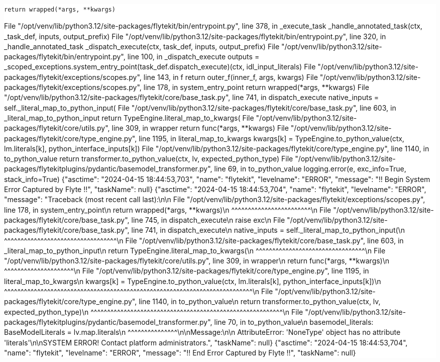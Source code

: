     return wrapped(*args, **kwargs)
  File "/opt/venv/lib/python3.12/site-packages/flytekit/bin/entrypoint.py", line 378, in _execute_task
    _handle_annotated_task(ctx, _task_def, inputs, output_prefix)
  File "/opt/venv/lib/python3.12/site-packages/flytekit/bin/entrypoint.py", line 320, in _handle_annotated_task
    _dispatch_execute(ctx, task_def, inputs, output_prefix)
  File "/opt/venv/lib/python3.12/site-packages/flytekit/bin/entrypoint.py", line 100, in _dispatch_execute
    outputs = _scoped_exceptions.system_entry_point(task_def.dispatch_execute)(ctx, idl_input_literals)
  File "/opt/venv/lib/python3.12/site-packages/flytekit/exceptions/scopes.py", line 143, in f
    return outer_f(inner_f, args, kwargs)
  File "/opt/venv/lib/python3.12/site-packages/flytekit/exceptions/scopes.py", line 178, in system_entry_point
    return wrapped(*args, **kwargs)
  File "/opt/venv/lib/python3.12/site-packages/flytekit/core/base_task.py", line 741, in dispatch_execute
    native_inputs = self._literal_map_to_python_input(
  File "/opt/venv/lib/python3.12/site-packages/flytekit/core/base_task.py", line 603, in _literal_map_to_python_input
    return TypeEngine.literal_map_to_kwargs(
  File "/opt/venv/lib/python3.12/site-packages/flytekit/core/utils.py", line 309, in wrapper
    return func(*args, **kwargs)
  File "/opt/venv/lib/python3.12/site-packages/flytekit/core/type_engine.py", line 1195, in literal_map_to_kwargs
    kwargs[k] = TypeEngine.to_python_value(ctx, lm.literals[k], python_interface_inputs[k])
  File "/opt/venv/lib/python3.12/site-packages/flytekit/core/type_engine.py", line 1140, in to_python_value
    return transformer.to_python_value(ctx, lv, expected_python_type)
  File "/opt/venv/lib/python3.12/site-packages/flytekitplugins/pydantic/basemodel_transformer.py", line 69, in to_python_value
    logging.error(e, exc_info=True, stack_info=True)
{"asctime": "2024-04-15 18:44:53,703", "name": "flytekit", "levelname": "ERROR", "message": "!! Begin System Error Captured by Flyte !!", "taskName": null}
{"asctime": "2024-04-15 18:44:53,704", "name": "flytekit", "levelname": "ERROR", "message": "Traceback (most recent call last):\n\n      File \"/opt/venv/lib/python3.12/site-packages/flytekit/exceptions/scopes.py\", line 178, in system_entry_point\n        return wrapped(*args, **kwargs)\n               ^^^^^^^^^^^^^^^^^^^^^^^^\n      File \"/opt/venv/lib/python3.12/site-packages/flytekit/core/base_task.py\", line 745, in dispatch_execute\n        raise exc\n      File \"/opt/venv/lib/python3.12/site-packages/flytekit/core/base_task.py\", line 741, in dispatch_execute\n        native_inputs = self._literal_map_to_python_input(\n                        ^^^^^^^^^^^^^^^^^^^^^^^^^^^^^^^^^^\n      File \"/opt/venv/lib/python3.12/site-packages/flytekit/core/base_task.py\", line 603, in _literal_map_to_python_input\n        return TypeEngine.literal_map_to_kwargs(\n               ^^^^^^^^^^^^^^^^^^^^^^^^^^^^^^^^^\n      File \"/opt/venv/lib/python3.12/site-packages/flytekit/core/utils.py\", line 309, in wrapper\n        return func(*args, **kwargs)\n               ^^^^^^^^^^^^^^^^^^^^^\n      File \"/opt/venv/lib/python3.12/site-packages/flytekit/core/type_engine.py\", line 1195, in literal_map_to_kwargs\n        kwargs[k] = TypeEngine.to_python_value(ctx, lm.literals[k], python_interface_inputs[k])\n                    ^^^^^^^^^^^^^^^^^^^^^^^^^^^^^^^^^^^^^^^^^^^^^^^^^^^^^^^^^^^^^^^^^^^^^^^^^^^\n      File \"/opt/venv/lib/python3.12/site-packages/flytekit/core/type_engine.py\", line 1140, in to_python_value\n        return transformer.to_python_value(ctx, lv, expected_python_type)\n               ^^^^^^^^^^^^^^^^^^^^^^^^^^^^^^^^^^^^^^^^^^^^^^^^^^^^^^^^^^\n      File \"/opt/venv/lib/python3.12/site-packages/flytekitplugins/pydantic/basemodel_transformer.py\", line 70, in to_python_value\n        basemodel_literals: BaseModelLiterals = lv.map.literals\n                                                ^^^^^^^^^^^^^^^\n\nMessage:\n\n    AttributeError: 'NoneType' object has no attribute 'literals'\n\nSYSTEM ERROR! Contact platform administrators.", "taskName": null}
{"asctime": "2024-04-15 18:44:53,704", "name": "flytekit", "levelname": "ERROR", "message": "!! End Error Captured by Flyte !!", "taskName": null}
```
